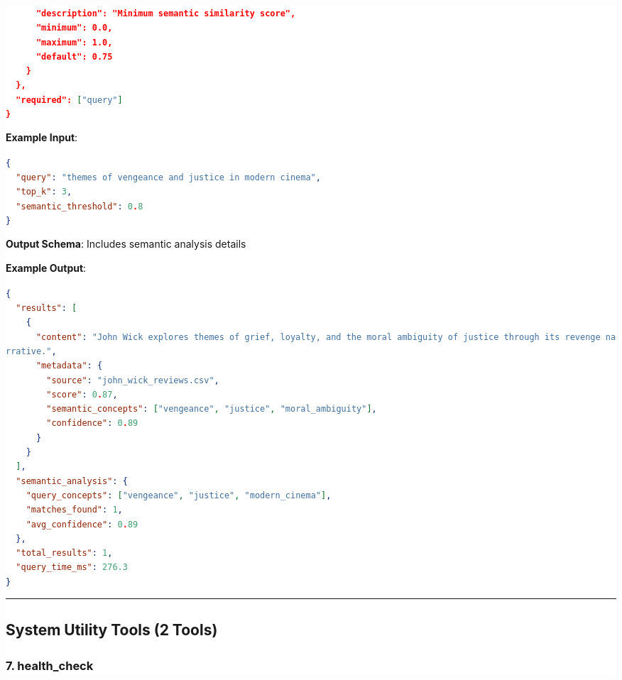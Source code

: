```json
      "description": "Minimum semantic similarity score",
      "minimum": 0.0,
      "maximum": 1.0,
      "default": 0.75
    }
  },
  "required": ["query"]
}
```

**Example Input**:
```json
{
  "query": "themes of vengeance and justice in modern cinema",
  "top_k": 3,
  "semantic_threshold": 0.8
}
```

**Output Schema**: Includes semantic analysis details

**Example Output**:
```json
{
  "results": [
    {
      "content": "John Wick explores themes of grief, loyalty, and the moral ambiguity of justice through its revenge narrative.",
      "metadata": {
        "source": "john_wick_reviews.csv",
        "score": 0.87,
        "semantic_concepts": ["vengeance", "justice", "moral_ambiguity"],
        "confidence": 0.89
      }
    }
  ],
  "semantic_analysis": {
    "query_concepts": ["vengeance", "justice", "modern_cinema"],
    "matches_found": 1,
    "avg_confidence": 0.89
  },
  "total_results": 1,
  "query_time_ms": 276.3
}
```

---

## System Utility Tools (2 Tools)

### 7. health_check

